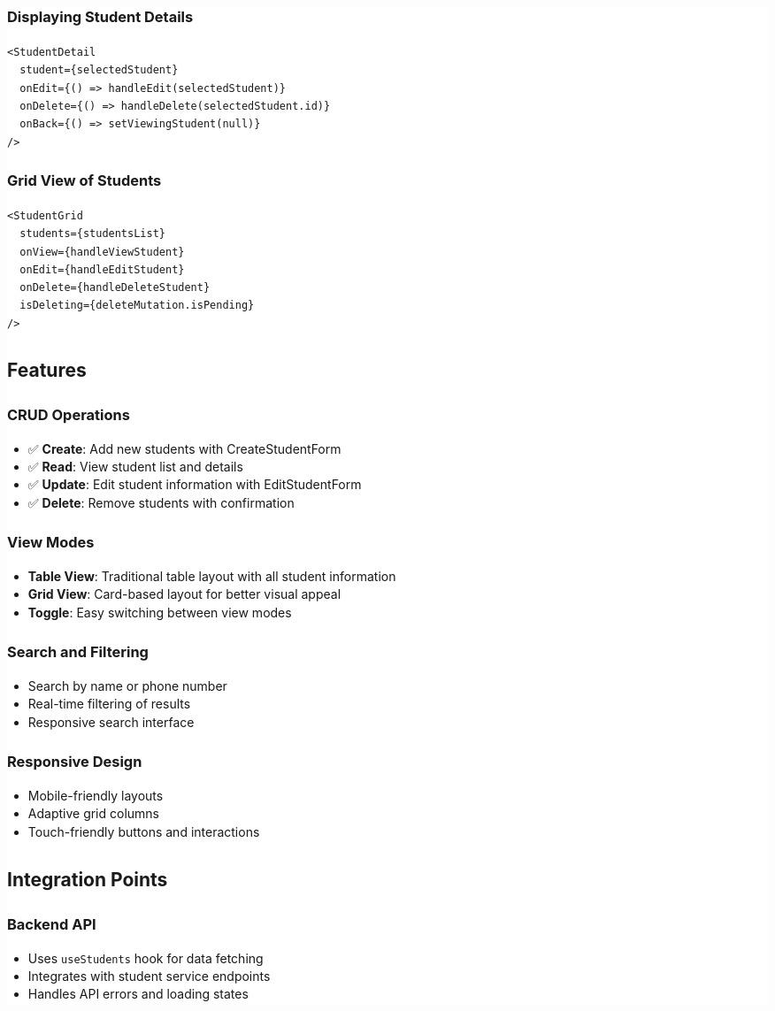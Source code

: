 ### Displaying Student Details
```tsx
<StudentDetail
  student={selectedStudent}
  onEdit={() => handleEdit(selectedStudent)}
  onDelete={() => handleDelete(selectedStudent.id)}
  onBack={() => setViewingStudent(null)}
/>
```

### Grid View of Students
```tsx
<StudentGrid
  students={studentsList}
  onView={handleViewStudent}
  onEdit={handleEditStudent}
  onDelete={handleDeleteStudent}
  isDeleting={deleteMutation.isPending}
/>
```

## Features

### CRUD Operations
- ✅ **Create**: Add new students with CreateStudentForm
- ✅ **Read**: View student list and details
- ✅ **Update**: Edit student information with EditStudentForm
- ✅ **Delete**: Remove students with confirmation

### View Modes
- **Table View**: Traditional table layout with all student information
- **Grid View**: Card-based layout for better visual appeal
- **Toggle**: Easy switching between view modes

### Search and Filtering
- Search by name or phone number
- Real-time filtering of results
- Responsive search interface

### Responsive Design
- Mobile-friendly layouts
- Adaptive grid columns
- Touch-friendly buttons and interactions

## Integration Points

### Backend API
- Uses `useStudents` hook for data fetching
- Integrates with student service endpoints
- Handles API errors and loading states
